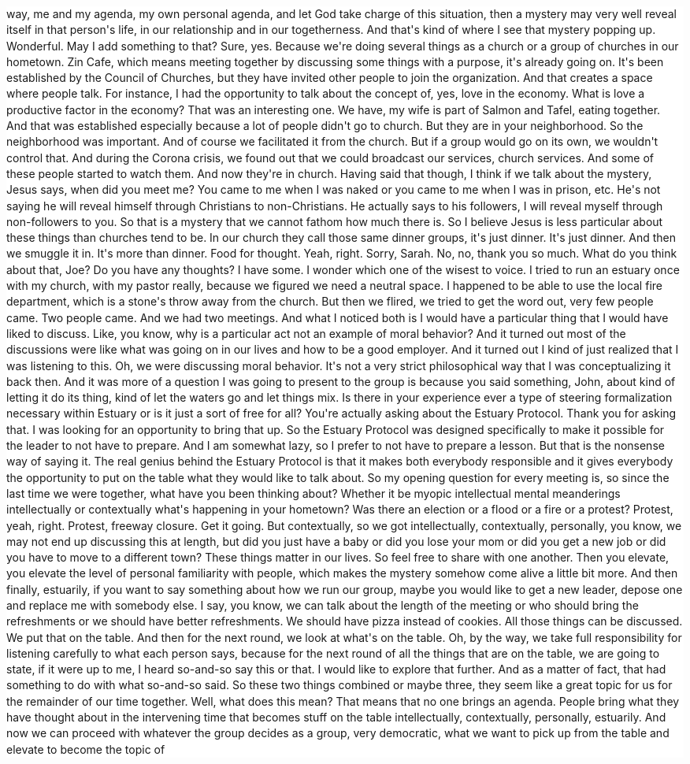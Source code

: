 way, me and my agenda, my own personal agenda, and let God take charge of this situation, then a mystery may very well reveal itself in that person's life, in our relationship and in our togetherness. And that's kind of where I see that mystery popping up. Wonderful. May I add something to that? Sure, yes. Because we're doing several things as a church or a group of churches in our hometown. Zin Cafe, which means meeting together by discussing some things with a purpose, it's already going on. It's been established by the Council of Churches, but they have invited other people to join the organization. And that creates a space where people talk. For instance, I had the opportunity to talk about the concept of, yes, love in the economy. What is love a productive factor in the economy? That was an interesting one. We have, my wife is part of Salmon and Tafel, eating together. And that was established especially because a lot of people didn't go to church. But they are in your neighborhood. So the neighborhood was important. And of course we facilitated it from the church. But if a group would go on its own, we wouldn't control that. And during the Corona crisis, we found out that we could broadcast our services, church services. And some of these people started to watch them. And now they're in church. Having said that though, I think if we talk about the mystery, Jesus says, when did you meet me? You came to me when I was naked or you came to me when I was in prison, etc. He's not saying he will reveal himself through Christians to non-Christians. He actually says to his followers, I will reveal myself through non-followers to you. So that is a mystery that we cannot fathom how much there is. So I believe Jesus is less particular about these things than churches tend to be. In our church they call those same dinner groups, it's just dinner. It's just dinner. And then we smuggle it in. It's more than dinner. Food for thought. Yeah, right. Sorry, Sarah. No, no, thank you so much. What do you think about that, Joe? Do you have any thoughts? I have some. I wonder which one of the wisest to voice. I tried to run an estuary once with my church, with my pastor really, because we figured we need a neutral space. I happened to be able to use the local fire department, which is a stone's throw away from the church. But then we flired, we tried to get the word out, very few people came. Two people came. And we had two meetings. And what I noticed both is I would have a particular thing that I would have liked to discuss. Like, you know, why is a particular act not an example of moral behavior? And it turned out most of the discussions were like what was going on in our lives and how to be a good employer. And it turned out I kind of just realized that I was listening to this. Oh, we were discussing moral behavior. It's not a very strict philosophical way that I was conceptualizing it back then. And it was more of a question I was going to present to the group is because you said something, John, about kind of letting it do its thing, kind of let the waters go and let things mix. Is there in your experience ever a type of steering formalization necessary within Estuary or is it just a sort of free for all? You're actually asking about the Estuary Protocol. Thank you for asking that. I was looking for an opportunity to bring that up. So the Estuary Protocol was designed specifically to make it possible for the leader to not have to prepare. And I am somewhat lazy, so I prefer to not have to prepare a lesson. But that is the nonsense way of saying it. The real genius behind the Estuary Protocol is that it makes both everybody responsible and it gives everybody the opportunity to put on the table what they would like to talk about. So my opening question for every meeting is, so since the last time we were together, what have you been thinking about? Whether it be myopic intellectual mental meanderings intellectually or contextually what's happening in your hometown? Was there an election or a flood or a fire or a protest? Protest, yeah, right. Protest, freeway closure. Get it going. But contextually, so we got intellectually, contextually, personally, you know, we may not end up discussing this at length, but did you just have a baby or did you lose your mom or did you get a new job or did you have to move to a different town? These things matter in our lives. So feel free to share with one another. Then you elevate, you elevate the level of personal familiarity with people, which makes the mystery somehow come alive a little bit more. And then finally, estuarily, if you want to say something about how we run our group, maybe you would like to get a new leader, depose one and replace me with somebody else. I say, you know, we can talk about the length of the meeting or who should bring the refreshments or we should have better refreshments. We should have pizza instead of cookies. All those things can be discussed. We put that on the table. And then for the next round, we look at what's on the table. Oh, by the way, we take full responsibility for listening carefully to what each person says, because for the next round of all the things that are on the table, we are going to state, if it were up to me, I heard so-and-so say this or that. I would like to explore that further. And as a matter of fact, that had something to do with what so-and-so said. So these two things combined or maybe three, they seem like a great topic for us for the remainder of our time together. Well, what does this mean? That means that no one brings an agenda. People bring what they have thought about in the intervening time that becomes stuff on the table intellectually, contextually, personally, estuarily. And now we can proceed with whatever the group decides as a group, very democratic, what we want to pick up from the table and elevate to become the topic of